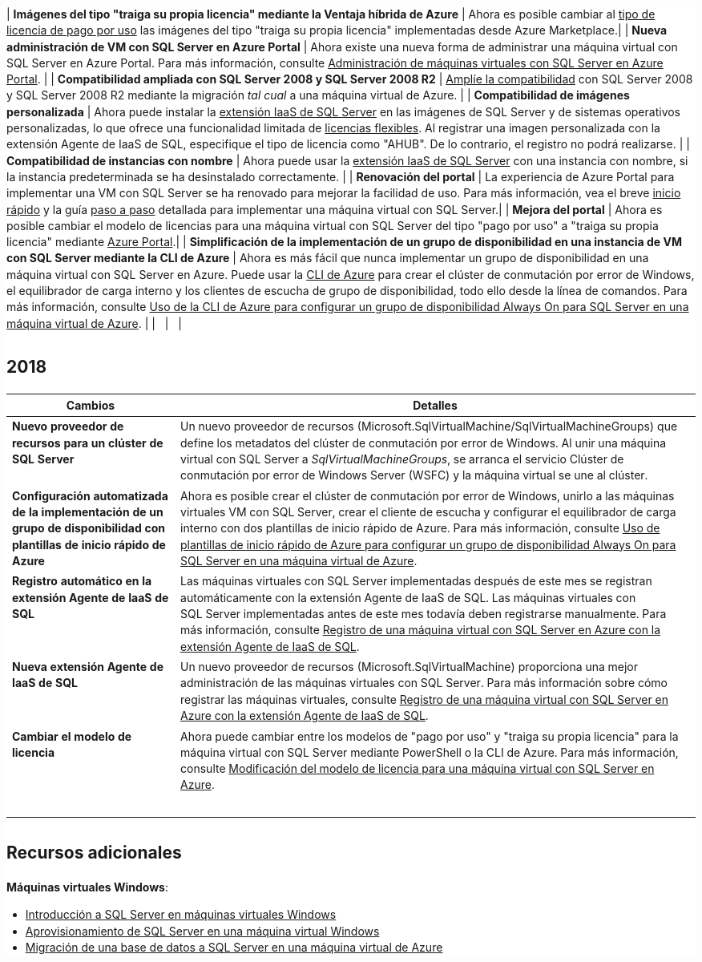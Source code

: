 | **Imágenes del tipo "traiga su propia licencia" mediante la Ventaja híbrida de Azure** | Ahora es posible cambiar al [tipo de licencia de pago por uso](licensing-model-azure-hybrid-benefit-ahb-change.md#remarks) las imágenes del tipo "traiga su propia licencia" implementadas desde Azure Marketplace.| 
| **Nueva administración de VM con SQL Server en Azure Portal** | Ahora existe una nueva forma de administrar una máquina virtual con SQL Server en Azure Portal. Para más información, consulte [Administración de máquinas virtuales con SQL Server en Azure Portal](manage-sql-vm-portal.md).  | 
| **Compatibilidad ampliada con SQL Server 2008 y SQL Server 2008 R2** | [Amplíe la compatibilidad](sql-server-2008-extend-end-of-support.md) con SQL Server 2008 y SQL Server 2008 R2 mediante la migración *tal cual* a una máquina virtual de Azure. | 
| **Compatibilidad de imágenes personalizada** | Ahora puede instalar la [extensión IaaS de SQL Server](sql-server-iaas-agent-extension-automate-management.md#installation) en las imágenes de SQL Server y de sistemas operativos personalizadas, lo que ofrece una funcionalidad limitada de [licencias flexibles](licensing-model-azure-hybrid-benefit-ahb-change.md). Al registrar una imagen personalizada con la extensión Agente de IaaS de SQL, especifique el tipo de licencia como "AHUB". De lo contrario, el registro no podrá realizarse. | 
| **Compatibilidad de instancias con nombre** | Ahora puede usar la [extensión IaaS de SQL Server](sql-server-iaas-agent-extension-automate-management.md#installation) con una instancia con nombre, si la instancia predeterminada se ha desinstalado correctamente. | 
| **Renovación del portal** | La experiencia de Azure Portal para implementar una VM con SQL Server se ha renovado para mejorar la facilidad de uso. Para más información, vea el breve [inicio rápido](sql-vm-create-portal-quickstart.md) y la guía [paso a paso](create-sql-vm-portal.md) detallada para implementar una máquina virtual con SQL Server.|
| **Mejora del portal** | Ahora es posible cambiar el modelo de licencias para una máquina virtual con SQL Server del tipo "pago por uso" a "traiga su propia licencia" mediante [Azure Portal](licensing-model-azure-hybrid-benefit-ahb-change.md#change-license-model).|
| **Simplificación de la implementación de un grupo de disponibilidad en una instancia de VM con SQL Server mediante la CLI de Azure** | Ahora es más fácil que nunca implementar un grupo de disponibilidad en una máquina virtual con SQL Server en Azure. Puede usar la [CLI de Azure](/cli/azure/sql/vm?view=azure-cli-2018-03-01-hybrid&preserve-view=true) para crear el clúster de conmutación por error de Windows, el equilibrador de carga interno y los clientes de escucha de grupo de disponibilidad, todo ello desde la línea de comandos. Para más información, consulte [Uso de la CLI de Azure para configurar un grupo de disponibilidad Always On para SQL Server en una máquina virtual de Azure](./availability-group-az-commandline-configure.md). | 
| &nbsp; | &nbsp; |

## <a name="2018"></a>2018 

 Cambios | Detalles |
| --- | --- |
|  **Nuevo proveedor de recursos para un clúster de SQL Server** | Un nuevo proveedor de recursos (Microsoft.SqlVirtualMachine/SqlVirtualMachineGroups) que define los metadatos del clúster de conmutación por error de Windows. Al unir una máquina virtual con SQL Server a *SqlVirtualMachineGroups*, se arranca el servicio Clúster de conmutación por error de Windows Server (WSFC) y la máquina virtual se une al clúster.  |
| **Configuración automatizada de la implementación de un grupo de disponibilidad con plantillas de inicio rápido de Azure** |Ahora es posible crear el clúster de conmutación por error de Windows, unirlo a las máquinas virtuales VM con SQL Server, crear el cliente de escucha y configurar el equilibrador de carga interno con dos plantillas de inicio rápido de Azure. Para más información, consulte [Uso de plantillas de inicio rápido de Azure para configurar un grupo de disponibilidad Always On para SQL Server en una máquina virtual de Azure](availability-group-quickstart-template-configure.md). | 
| **Registro automático en la extensión Agente de IaaS de SQL** | Las máquinas virtuales con SQL Server implementadas después de este mes se registran automáticamente con la extensión Agente de IaaS de SQL. Las máquinas virtuales con SQL Server implementadas antes de este mes todavía deben registrarse manualmente. Para más información, consulte [Registro de una máquina virtual con SQL Server en Azure con la extensión Agente de IaaS de SQL](sql-agent-extension-manually-register-single-vm.md).|
|**Nueva extensión Agente de IaaS de SQL** |  Un nuevo proveedor de recursos (Microsoft.SqlVirtualMachine) proporciona una mejor administración de las máquinas virtuales con SQL Server. Para más información sobre cómo registrar las máquinas virtuales, consulte [Registro de una máquina virtual con SQL Server en Azure con la extensión Agente de IaaS de SQL](sql-agent-extension-manually-register-single-vm.md). |
|**Cambiar el modelo de licencia** | Ahora puede cambiar entre los modelos de "pago por uso" y "traiga su propia licencia" para la máquina virtual con SQL Server mediante PowerShell o la CLI de Azure. Para más información, consulte [Modificación del modelo de licencia para una máquina virtual con SQL Server en Azure](licensing-model-azure-hybrid-benefit-ahb-change.md). | 
| &nbsp; | &nbsp; |

## <a name="additional-resources"></a>Recursos adicionales

**Máquinas virtuales Windows**:

* [Introducción a SQL Server en máquinas virtuales Windows](sql-server-on-azure-vm-iaas-what-is-overview.md)
* [Aprovisionamiento de SQL Server en una máquina virtual Windows](create-sql-vm-portal.md)
* [Migración de una base de datos a SQL Server en una máquina virtual de Azure](migrate-to-vm-from-sql-server.md)